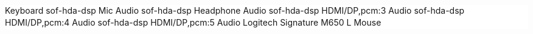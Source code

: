 <td class="value">Keyboard</td>

</tr>

<tr>

<td class="icon"></td>

<td class="field">sof-hda-dsp Mic</td>

<td class="value">Audio</td>

</tr>

<tr>

<td class="icon"></td>

<td class="field">sof-hda-dsp Headphone</td>

<td class="value">Audio</td>

</tr>

<tr>

<td class="icon"></td>

<td class="field">sof-hda-dsp HDMI/DP,pcm:3</td>

<td class="value">Audio</td>

</tr>

<tr>

<td class="icon"></td>

<td class="field">sof-hda-dsp HDMI/DP,pcm:4</td>

<td class="value">Audio</td>

</tr>

<tr>

<td class="icon"></td>

<td class="field">sof-hda-dsp HDMI/DP,pcm:5</td>

<td class="value">Audio</td>

</tr>

<tr>

<td class="icon"></td>

<td class="field">Logitech Signature M650 L</td>

<td class="value">Mouse</td>

</tr>

<tr>
